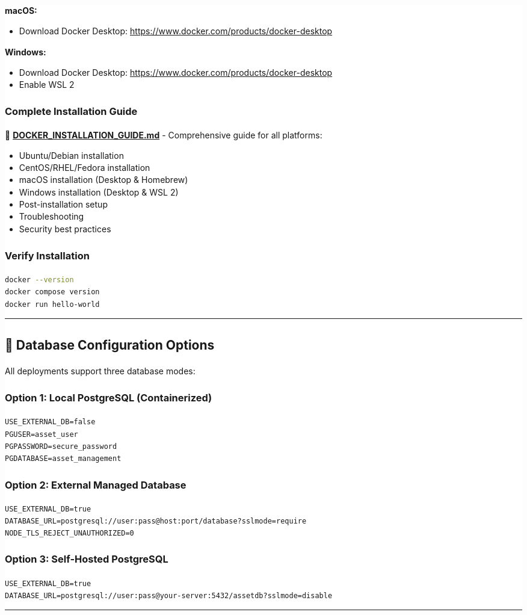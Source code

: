 **macOS:**
- Download Docker Desktop: https://www.docker.com/products/docker-desktop

**Windows:**
- Download Docker Desktop: https://www.docker.com/products/docker-desktop
- Enable WSL 2

### Complete Installation Guide

📖 **[DOCKER_INSTALLATION_GUIDE.md](DOCKER_INSTALLATION_GUIDE.md)** - Comprehensive guide for all platforms:
- Ubuntu/Debian installation
- CentOS/RHEL/Fedora installation
- macOS installation (Desktop & Homebrew)
- Windows installation (Desktop & WSL 2)
- Post-installation setup
- Troubleshooting
- Security best practices

### Verify Installation

```bash
docker --version
docker compose version
docker run hello-world
```

---

## 🔐 Database Configuration Options

All deployments support three database modes:

### Option 1: Local PostgreSQL (Containerized)
```env
USE_EXTERNAL_DB=false
PGUSER=asset_user
PGPASSWORD=secure_password
PGDATABASE=asset_management
```

### Option 2: External Managed Database
```env
USE_EXTERNAL_DB=true
DATABASE_URL=postgresql://user:pass@host:port/database?sslmode=require
NODE_TLS_REJECT_UNAUTHORIZED=0
```

### Option 3: Self-Hosted PostgreSQL
```env
USE_EXTERNAL_DB=true
DATABASE_URL=postgresql://user:pass@your-server:5432/assetdb?sslmode=disable
```

---